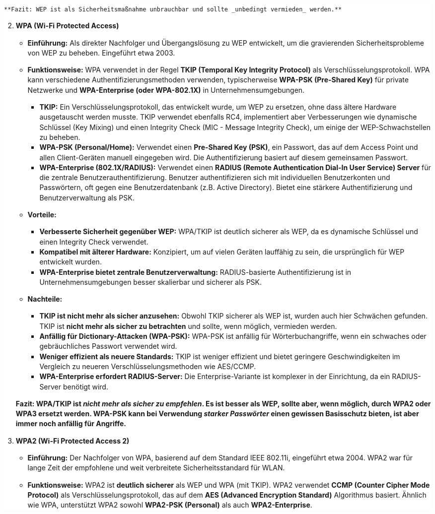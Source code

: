     **Fazit: WEP ist als Sicherheitsmaßnahme unbrauchbar und sollte _unbedingt vermieden_ werden.**
    
2. **WPA (Wi-Fi Protected Access)**
    
    - **Einführung:** Als direkter Nachfolger und Übergangslösung zu WEP entwickelt, um die gravierenden Sicherheitsprobleme von WEP zu beheben. Eingeführt etwa 2003.
        
    - **Funktionsweise:** WPA verwendet in der Regel **TKIP (Temporal Key Integrity Protocol)** als Verschlüsselungsprotokoll. WPA kann verschiedene Authentifizierungsmethoden verwenden, typischerweise **WPA-PSK (Pre-Shared Key)** für private Netzwerke und **WPA-Enterprise (oder WPA-802.1X)** in Unternehmensumgebungen.
        
        - **TKIP:** Ein Verschlüsselungsprotokoll, das entwickelt wurde, um WEP zu ersetzen, ohne dass ältere Hardware ausgetauscht werden musste. TKIP verwendet ebenfalls RC4, implementiert aber Verbesserungen wie dynamische Schlüssel (Key Mixing) und einen Integrity Check (MIC - Message Integrity Check), um einige der WEP-Schwachstellen zu beheben.
        - **WPA-PSK (Personal/Home):** Verwendet einen **Pre-Shared Key (PSK)**, ein Passwort, das auf dem Access Point und allen Client-Geräten manuell eingegeben wird. Die Authentifizierung basiert auf diesem gemeinsamen Passwort.
        - **WPA-Enterprise (802.1X/RADIUS):** Verwendet einen **RADIUS (Remote Authentication Dial-In User Service) Server** für die zentrale Benutzerauthentifizierung. Benutzer authentifizieren sich mit individuellen Benutzerkonten und Passwörtern, oft gegen eine Benutzerdatenbank (z.B. Active Directory). Bietet eine stärkere Authentifizierung und Benutzerverwaltung als PSK.
    - **Vorteile:**
        
        - **Verbesserte Sicherheit gegenüber WEP:** WPA/TKIP ist deutlich sicherer als WEP, da es dynamische Schlüssel und einen Integrity Check verwendet.
        - **Kompatibel mit älterer Hardware:** Konzipiert, um auf vielen Geräten lauffähig zu sein, die ursprünglich für WEP entwickelt wurden.
        - **WPA-Enterprise bietet zentrale Benutzerverwaltung:** RADIUS-basierte Authentifizierung ist in Unternehmensumgebungen besser skalierbar und sicherer als PSK.
    - **Nachteile:**
        
        - **TKIP ist nicht mehr als sicher anzusehen:** Obwohl TKIP sicherer als WEP ist, wurden auch hier Schwächen gefunden. TKIP ist **nicht mehr als sicher zu betrachten** und sollte, wenn möglich, vermieden werden.
        - **Anfällig für Dictionary-Attacken (WPA-PSK):** WPA-PSK ist anfällig für Wörterbuchangriffe, wenn ein schwaches oder gebräuchliches Passwort verwendet wird.
        - **Weniger effizient als neuere Standards:** TKIP ist weniger effizient und bietet geringere Geschwindigkeiten im Vergleich zu neueren Verschlüsselungsmethoden wie AES/CCMP.
        - **WPA-Enterprise erfordert RADIUS-Server:** Die Enterprise-Variante ist komplexer in der Einrichtung, da ein RADIUS-Server benötigt wird.
    
    **Fazit: WPA/TKIP ist _nicht mehr als sicher zu empfehlen_. Es ist besser als WEP, sollte aber, wenn möglich, durch WPA2 oder WPA3 ersetzt werden. WPA-PSK kann bei Verwendung _starker Passwörter_ einen gewissen Basisschutz bieten, ist aber immer noch anfällig für Angriffe.**
    
3. **WPA2 (Wi-Fi Protected Access 2)**
    
    - **Einführung:** Der Nachfolger von WPA, basierend auf dem Standard IEEE 802.11i, eingeführt etwa 2004. WPA2 war für lange Zeit der empfohlene und weit verbreitete Sicherheitsstandard für WLAN.
        
    - **Funktionsweise:** WPA2 ist **deutlich sicherer** als WEP und WPA (mit TKIP). WPA2 verwendet **CCMP (Counter Cipher Mode Protocol)** als Verschlüsselungsprotokoll, das auf dem **AES (Advanced Encryption Standard)** Algorithmus basiert. Ähnlich wie WPA, unterstützt WPA2 sowohl **WPA2-PSK (Personal)** als auch **WPA2-Enterprise**.
        